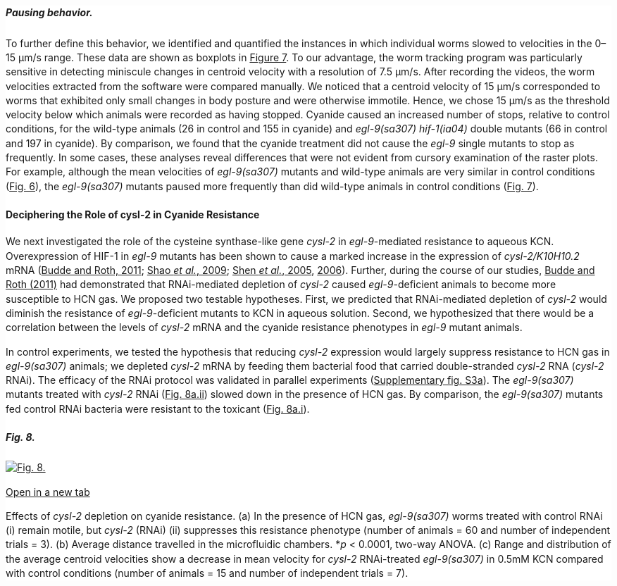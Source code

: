##### Pausing behavior.

To further define this behavior, we identified and quantified the instances in which individual worms slowed to velocities in the 0–15 µm/s range. These data are shown as boxplots in [Figure 7](#F7). To our advantage, the worm tracking program was particularly sensitive in detecting miniscule changes in centroid velocity with a resolution of 7.5 µm/s. After recording the videos, the worm velocities extracted from the software were compared manually. We noticed that a centroid velocity of 15 µm/s corresponded to worms that exhibited only small changes in body posture and were otherwise immotile. Hence, we chose 15 µm/s as the threshold velocity below which animals were recorded as having stopped. Cyanide caused an increased number of stops, relative to control conditions, for the wild-type animals (26 in control and 155 in cyanide) and *egl-9(sa307) hif-1(ia04)* double mutants (66 in control and 197 in cyanide). By comparison, we found that the cyanide treatment did not cause the *egl-9* single mutants to stop as frequently. In some cases, these analyses reveal differences that were not evident from cursory examination of the raster plots. For example, although the mean velocities of *egl-9(sa307)* mutants and wild-type animals are very similar in control conditions ([Fig. 6](#F6)), the *egl-9(sa307)* mutants paused more frequently than did wild-type animals in control conditions ([Fig. 7](#F7)).

#### Deciphering the Role of cysl-2 in Cyanide Resistance

We next investigated the role of the cysteine synthase-like gene *cysl-2* in *egl-9*-mediated resistance to aqueous KCN. Overexpression of HIF-1 in *egl-9* mutants has been shown to cause a marked increase in the expression of *cysl-2/K10H10.2* mRNA ([Budde and Roth, 2011](#CIT0007); [Shao *et al.*, 2009](#CIT0034); [Shen *et al.*, 2005](#CIT0036), [2006](#CIT0037)). Further, during the course of our studies, [Budde and Roth (2011)](#CIT0007) had demonstrated that RNAi-mediated depletion of *cysl-2* caused *egl-9*-deficient animals to become more susceptible to HCN gas. We proposed two testable hypotheses. First, we predicted that RNAi-mediated depletion of *cysl-2* would diminish the resistance of *egl-9*-deficient mutants to KCN in aqueous solution. Second, we hypothesized that there would be a correlation between the levels of *cysl-2* mRNA and the cyanide resistance phenotypes in *egl-9* mutant animals.

In control experiments, we tested the hypothesis that reducing *cysl-2* expression would largely suppress resistance to HCN gas in *egl-9(sa307)* animals; we depleted *cysl-2* mRNA by feeding them bacterial food that carried double-stranded *cysl-2* RNA (*cysl-2* RNAi). The efficacy of the RNAi protocol was validated in parallel experiments ([Supplementary fig. S3a](http://toxsci.oxfordjournals.org/lookup/suppl/doi%3A10.1093/toxsci/kft138/-/DC1)). The *egl-9(sa307)* mutants treated with *cysl-2* RNAi ([Fig. 8a.ii](#F8)) slowed down in the presence of HCN gas. By comparison, the *egl-9(sa307)* mutants fed control RNAi bacteria were resistant to the toxicant ([Fig. 8a.i](#F8)).

##### Fig. 8.

[![Fig. 8.](https://cdn.ncbi.nlm.nih.gov/pmc/blobs/a7a7/3748764/653910ebbd9e/toxsci_kft138_f0008.jpg)](https://www.ncbi.nlm.nih.gov/core/lw/2.0/html/tileshop_pmc/tileshop_pmc_inline.html?title=Click%20on%20image%20to%20zoom&p=PMC3&id=3748764_toxsci_kft138_f0008.jpg)

[Open in a new tab](figure/F8/)

Effects of *cysl-2* depletion on cyanide resistance. (a) In the presence of HCN gas, *egl-9(sa307)* worms treated with control RNAi (i) remain motile, but *cysl-2* (RNAi) (ii) suppresses this resistance phenotype (number of animals = 60 and number of independent trials = 3). (b) Average distance travelled in the microfluidic chambers. \**p* < 0.0001, two-way ANOVA. (c) Range and distribution of the average centroid velocities show a decrease in mean velocity for *cysl-2* RNAi-treated *egl-9(sa307)* in 0.5mM KCN compared with control conditions (number of animals = 15 and number of independent trials = 7).
